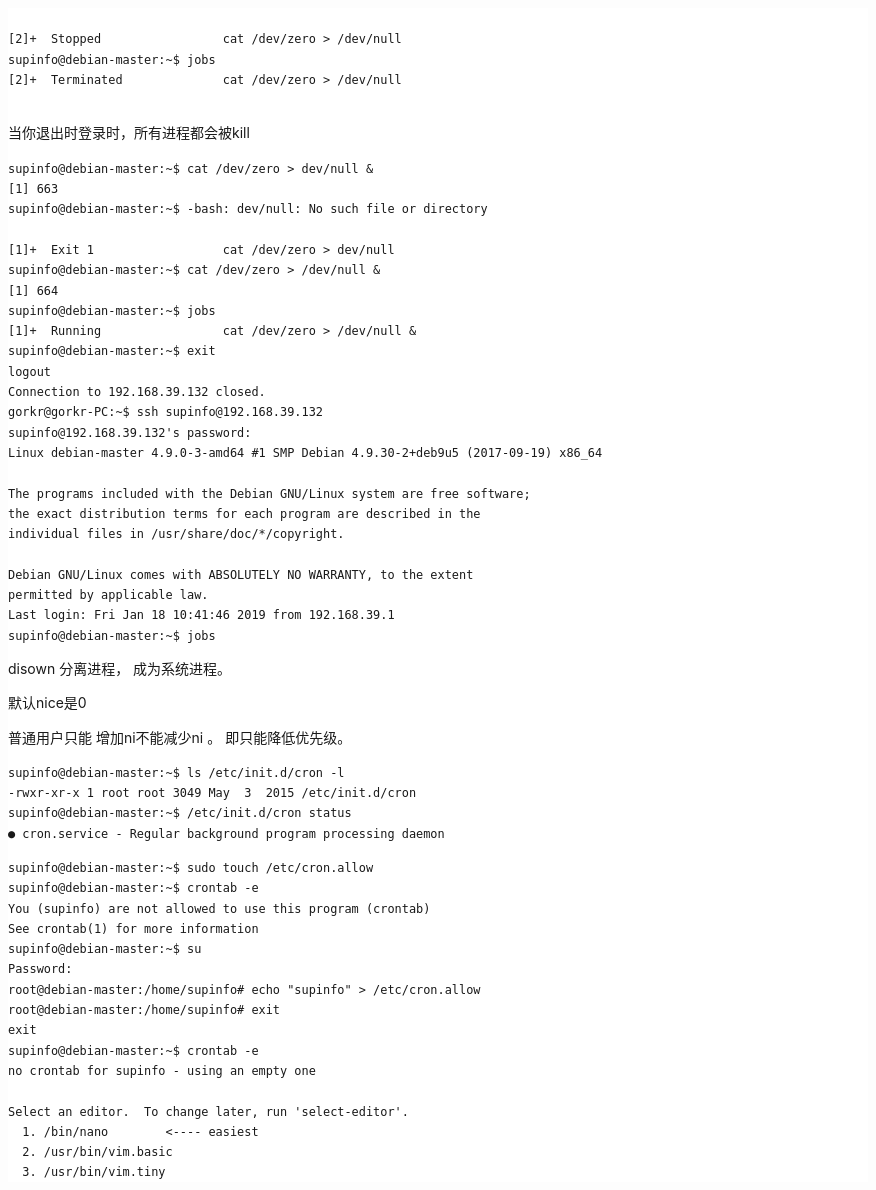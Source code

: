 ```shell

[2]+  Stopped                 cat /dev/zero > /dev/null
supinfo@debian-master:~$ jobs
[2]+  Terminated              cat /dev/zero > /dev/null


```
当你退出时登录时，所有进程都会被kill

```shell
supinfo@debian-master:~$ cat /dev/zero > dev/null &
[1] 663
supinfo@debian-master:~$ -bash: dev/null: No such file or directory

[1]+  Exit 1                  cat /dev/zero > dev/null
supinfo@debian-master:~$ cat /dev/zero > /dev/null &
[1] 664
supinfo@debian-master:~$ jobs 
[1]+  Running                 cat /dev/zero > /dev/null &
supinfo@debian-master:~$ exit
logout
Connection to 192.168.39.132 closed.
gorkr@gorkr-PC:~$ ssh supinfo@192.168.39.132
supinfo@192.168.39.132's password: 
Linux debian-master 4.9.0-3-amd64 #1 SMP Debian 4.9.30-2+deb9u5 (2017-09-19) x86_64

The programs included with the Debian GNU/Linux system are free software;
the exact distribution terms for each program are described in the
individual files in /usr/share/doc/*/copyright.

Debian GNU/Linux comes with ABSOLUTELY NO WARRANTY, to the extent
permitted by applicable law.
Last login: Fri Jan 18 10:41:46 2019 from 192.168.39.1
supinfo@debian-master:~$ jobs

```

disown  分离进程， 成为系统进程。

默认nice是0

普通用户只能 增加ni不能减少ni 。 即只能降低优先级。

```
supinfo@debian-master:~$ ls /etc/init.d/cron -l
-rwxr-xr-x 1 root root 3049 May  3  2015 /etc/init.d/cron
supinfo@debian-master:~$ /etc/init.d/cron status
● cron.service - Regular background program processing daemon
```

```shell
supinfo@debian-master:~$ sudo touch /etc/cron.allow
supinfo@debian-master:~$ crontab -e
You (supinfo) are not allowed to use this program (crontab)
See crontab(1) for more information
supinfo@debian-master:~$ su
Password: 
root@debian-master:/home/supinfo# echo "supinfo" > /etc/cron.allow
root@debian-master:/home/supinfo# exit
exit
supinfo@debian-master:~$ crontab -e
no crontab for supinfo - using an empty one

Select an editor.  To change later, run 'select-editor'.
  1. /bin/nano        <---- easiest
  2. /usr/bin/vim.basic
  3. /usr/bin/vim.tiny
```
